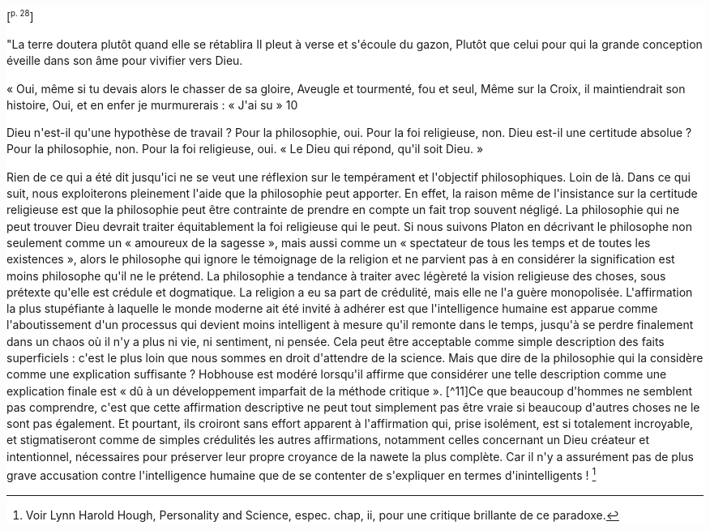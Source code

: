 <span id="p28">[<sup><small>p. 28</small></sup>]</span>

"La terre doutera plutôt quand elle se rétablira
Il pleut à verse et s'écoule du gazon,
Plutôt que celui pour qui la grande conception éveille dans son âme pour vivifier vers Dieu.

« Oui, même si tu devais alors le chasser de sa gloire,
Aveugle et tourmenté, fou et seul,
Même sur la Croix, il maintiendrait son histoire,
Oui, et en enfer je murmurerais : « J'ai su » 10

Dieu n'est-il qu'une hypothèse de travail ? Pour la philosophie, oui. Pour la foi religieuse, non. Dieu est-il une certitude absolue ? Pour la philosophie, non. Pour la foi religieuse, oui. « Le Dieu qui répond, qu'il soit Dieu. »

Rien de ce qui a été dit jusqu'ici ne se veut une réflexion sur le tempérament et l'objectif philosophiques. Loin de là. Dans ce qui suit, nous exploiterons pleinement l'aide que la philosophie peut apporter. En effet, la raison même de l'insistance sur la certitude religieuse est que la philosophie peut être contrainte de prendre en compte un fait trop souvent négligé. La philosophie qui ne peut trouver Dieu devrait traiter équitablement la foi religieuse qui le peut. Si nous suivons Platon en décrivant le philosophe non seulement comme un « amoureux de la sagesse », mais aussi comme un « spectateur de tous les temps et de toutes les existences », alors le philosophe qui ignore le témoignage de la religion et ne parvient pas à en considérer la signification est moins philosophe qu'il ne le prétend. La philosophie a tendance à traiter avec légèreté la vision religieuse des choses, sous prétexte qu'elle est crédule et dogmatique. La religion a eu sa part de crédulité, mais elle ne l'a guère monopolisée. L'affirmation la plus stupéfiante à laquelle le monde moderne ait été invité à adhérer est que l'intelligence humaine est apparue comme l'aboutissement d'un processus qui devient moins intelligent à mesure qu'il remonte dans le temps, jusqu'à se perdre finalement dans un chaos où il n'y a plus ni vie, ni sentiment, ni pensée. Cela peut être acceptable comme simple description des faits superficiels : c'est le plus loin que nous sommes en droit d'attendre de la science. Mais que dire de la philosophie qui la considère comme une explication suffisante ? Hobhouse est modéré lorsqu'il affirme que considérer une telle description comme une explication finale est « dû à un développement imparfait de la méthode critique ». [^11]Ce que beaucoup d'hommes ne semblent pas comprendre, c'est que cette affirmation descriptive ne peut tout simplement pas être vraie si beaucoup d'autres choses ne le sont pas également. Et pourtant, ils croiront sans effort apparent à l'affirmation qui, prise isolément, est si totalement incroyable, et stigmatiseront comme de simples crédulités les autres affirmations, notamment celles concernant un Dieu créateur et intentionnel, nécessaires pour préserver leur propre croyance de la nawete la plus complète. Car il n'y a assurément pas de plus grave accusation contre l'intelligence humaine que de se contenter de s'expliquer en termes d'inintelligents ! [^12]


[^1]: Le problème de Dieu, pp. 25-26.
[^2]: Voir les écrits philosophiques d'A.J. Balfour, A Defense of Philosophic Doubt, The Foundations of Belief et Theism and Humanism, pour une description claire de cette situation. Le danger de forcer les choses est cependant clairement démontré dans A.S. Pringle-Pattison, The Idea of- God in the Light of Recent Philosophy, p. 59-65.
[^3]: Cf. Krutch, The Modern Temper, chap, vii, sur « Le fantôme de la certitude », pour une critique de l’idée que les hommes peuvent atteindre la certitude dans les domaines élevés.
[^4]: « N'aimez pas le plaisir : aimez Dieu. C'est l'ANNÉE ÉTERNELLE, où toute contradiction est résolue ; où quiconque marche et travaille, tout va bien pour lui. » Carlyle, Sartor Resartus, livre ii, chap. ix.
[^6]: Brightman, op. cit., p. 25.
[^9]: L'if tombé.
[^10]: FWH Myers, Saint-Paul.
[^12]: Voir Lynn Harold Hough, Personality and Science, espec. chap, ii, pour une critique brillante de ce paradoxe.
[^13]: Macaulay, Essai sur Milton, la section décrivant le puritain. <span id="p45">[<sup><small>p. 45</small></sup>]</span>
[^14]: Cf. la remarque de Krutch, op. cit., selon laquelle la nature humaine doit continuer à exister de manière précaire et dans la souffrance « dans un univers qui n’est pas fait pour elle » (p. 82).
[^15]: Voir Knudson, The Philosophy of Personalism, pour la meilleure étude que nous ayons de l’histoire de cette affirmation dans la pensée philosophique.
[^16]: Pour une illustration contemporaine frappante, voir OA Raven, A Wanderer's Way. La qualité de l'esprit du chanoine Raven se révèle par ailleurs dans son Esprit Créateur. Voir aussi Loisy, My Duel with the Vatican, mais cf. WM Horton, The Philosophy of the Able Bautain, le chapitre intitulé « L'Odyssée d'une âme ardente ».
[^18]: Hume, Dialogues Concerning Natural Religion, discute cette question. Voir Works, A. et C. Black éd., Édimbourg, vol. iv, pp. 489 et suivantes. Hoffding, op. cit., défend la thèse selon laquelle il est impossible à la pensée humaine de clore la série des concepts ou des causes. La série causale peut aussi bien être infinie que non (voir par. 5-10). L'ouvrage curieux de W.H. Gillespie, The Necessary Existence of God, est un argument fondé sur l'infinité de l'espace et de la durée, conceptions auxquelles nous ne pouvons échapper, mais qui sont pourtant inintelligibles sans un Être infini, Dieu. Voir en particulier la partie xi.
[^19]: Op cit., pp. 126-138. Cf. Knudson, Doctrine de Dieu, pp. 272-275.
[^20]: Sophocle, Antigone, vers 450-458. Trad. anglaise, par Lewis Campbell.
[^21]: L'Expiation, lect. ix.
[^22]: Op. cit., vol. i, pp. 377-382.
[^23]: Les grandes religions qui conçoivent l'Au-delà de manière impersonnelle, ainsi que les néoplatoniciens et les mystiques médiévaux qui refusaient d'y attacher des déterminations spécifiques, ne tombent pas sous cette restriction. L'Au-delà est pour eux <span id="p46">[<sup><small>p. 46</small></sup>]</span> tout simplement trop vaste pour être défini en termes humains. Schmidt, op. cit., p. 16, semble négliger ce point.
[^24]: Voir ci-dessous, pp. 216-221.
[^25]: Op. cit., p. 49.
[^26]: Pour une discussion bien informée des Dialogues de Lucien de Samosate (IIe siècle après J.-C.), Lynn Harold Hough, The Artist and the Critic, lect. iii.
[^27]: Voir Doedalus, pp. 65-68.
[^28]: Dieu dans, Expérience chrétienne, p. xi.
[^29]: Cf. HH Horne, This New Education. Home soutient avec force qu'une éducation qui n'inclut pas la religion est déficiente et donne une vie incomplète. « Nous concluons que la religion est présente dans l'éducation parce qu'elle y a sa place, et qu'elle y a sa place parce qu'elle fait partie de la vie » (p. 204).